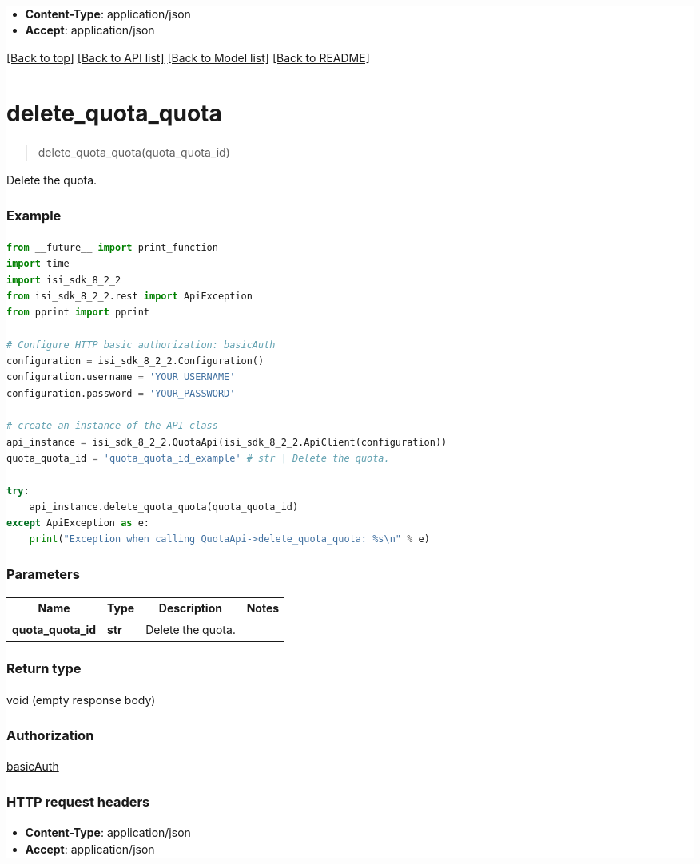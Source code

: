  - **Content-Type**: application/json
 - **Accept**: application/json

[[Back to top]](#) [[Back to API list]](../README.md#documentation-for-api-endpoints) [[Back to Model list]](../README.md#documentation-for-models) [[Back to README]](../README.md)

# **delete_quota_quota**
> delete_quota_quota(quota_quota_id)



Delete the quota.

### Example
```python
from __future__ import print_function
import time
import isi_sdk_8_2_2
from isi_sdk_8_2_2.rest import ApiException
from pprint import pprint

# Configure HTTP basic authorization: basicAuth
configuration = isi_sdk_8_2_2.Configuration()
configuration.username = 'YOUR_USERNAME'
configuration.password = 'YOUR_PASSWORD'

# create an instance of the API class
api_instance = isi_sdk_8_2_2.QuotaApi(isi_sdk_8_2_2.ApiClient(configuration))
quota_quota_id = 'quota_quota_id_example' # str | Delete the quota.

try:
    api_instance.delete_quota_quota(quota_quota_id)
except ApiException as e:
    print("Exception when calling QuotaApi->delete_quota_quota: %s\n" % e)
```

### Parameters

Name | Type | Description  | Notes
------------- | ------------- | ------------- | -------------
 **quota_quota_id** | **str**| Delete the quota. | 

### Return type

void (empty response body)

### Authorization

[basicAuth](../README.md#basicAuth)

### HTTP request headers

 - **Content-Type**: application/json
 - **Accept**: application/json
